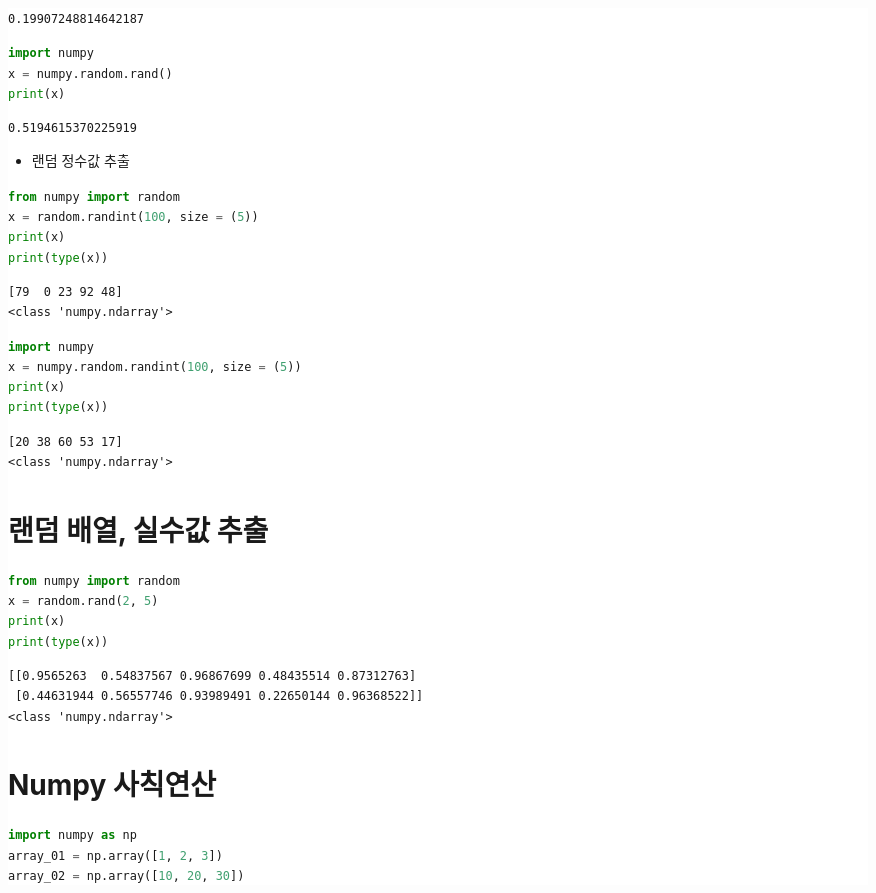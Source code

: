     0.19907248814642187
    


```python
import numpy
x = numpy.random.rand()
print(x)
```

    0.5194615370225919
    

- 랜덤 정수값 추출


```python
from numpy import random
x = random.randint(100, size = (5))
print(x)
print(type(x))
```

    [79  0 23 92 48]
    <class 'numpy.ndarray'>
    


```python
import numpy
x = numpy.random.randint(100, size = (5))
print(x)
print(type(x))
```

    [20 38 60 53 17]
    <class 'numpy.ndarray'>
    

# 랜덤 배열, 실수값 추출


```python
from numpy import random
x = random.rand(2, 5)
print(x)
print(type(x))
```

    [[0.9565263  0.54837567 0.96867699 0.48435514 0.87312763]
     [0.44631944 0.56557746 0.93989491 0.22650144 0.96368522]]
    <class 'numpy.ndarray'>
    

# Numpy 사칙연산


```python
import numpy as np
array_01 = np.array([1, 2, 3])
array_02 = np.array([10, 20, 30])
```
